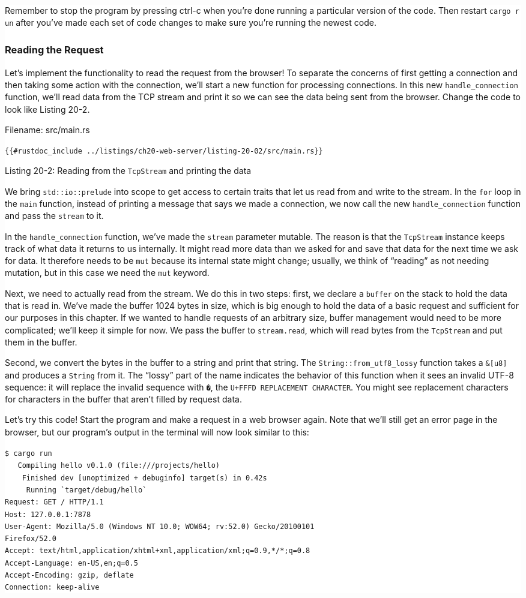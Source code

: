 Remember to stop the program by pressing <span class="keystroke">ctrl-c</span>
when you’re done running a particular version of the code. Then restart `cargo
run` after you’ve made each set of code changes to make sure you’re running the
newest code.

### Reading the Request

Let’s implement the functionality to read the request from the browser! To
separate the concerns of first getting a connection and then taking some action
with the connection, we’ll start a new function for processing connections. In
this new `handle_connection` function, we’ll read data from the TCP stream and
print it so we can see the data being sent from the browser. Change the code to
look like Listing 20-2.

<span class="filename">Filename: src/main.rs</span>

```rust,no_run
{{#rustdoc_include ../listings/ch20-web-server/listing-20-02/src/main.rs}}
```

<span class="caption">Listing 20-2: Reading from the `TcpStream` and printing
the data</span>

We bring `std::io::prelude` into scope to get access to certain traits that let
us read from and write to the stream. In the `for` loop in the `main` function,
instead of printing a message that says we made a connection, we now call the
new `handle_connection` function and pass the `stream` to it.

In the `handle_connection` function, we’ve made the `stream` parameter mutable.
The reason is that the `TcpStream` instance keeps track of what data it returns
to us internally. It might read more data than we asked for and save that data
for the next time we ask for data. It therefore needs to be `mut` because its
internal state might change; usually, we think of “reading” as not needing
mutation, but in this case we need the `mut` keyword.

Next, we need to actually read from the stream. We do this in two steps:
first, we declare a `buffer` on the stack to hold the data that is read in.
We’ve made the buffer 1024 bytes in size, which is big enough to hold the
data of a basic request and sufficient for our purposes in this chapter. If
we wanted to handle requests of an arbitrary size, buffer management would
need to be more complicated; we’ll keep it simple for now. We pass the buffer
to `stream.read`, which will read bytes from the `TcpStream` and put them in
the buffer.

Second, we convert the bytes in the buffer to a string and print that string.
The `String::from_utf8_lossy` function takes a `&[u8]` and produces a `String`
from it. The “lossy” part of the name indicates the behavior of this function
when it sees an invalid UTF-8 sequence: it will replace the invalid sequence
with `�`, the `U+FFFD REPLACEMENT CHARACTER`. You might see replacement
characters for characters in the buffer that aren’t filled by request data.

Let’s try this code! Start the program and make a request in a web browser
again. Note that we’ll still get an error page in the browser, but our
program’s output in the terminal will now look similar to this:

```console
$ cargo run
   Compiling hello v0.1.0 (file:///projects/hello)
    Finished dev [unoptimized + debuginfo] target(s) in 0.42s
     Running `target/debug/hello`
Request: GET / HTTP/1.1
Host: 127.0.0.1:7878
User-Agent: Mozilla/5.0 (Windows NT 10.0; WOW64; rv:52.0) Gecko/20100101
Firefox/52.0
Accept: text/html,application/xhtml+xml,application/xml;q=0.9,*/*;q=0.8
Accept-Language: en-US,en;q=0.5
Accept-Encoding: gzip, deflate
Connection: keep-alive
```